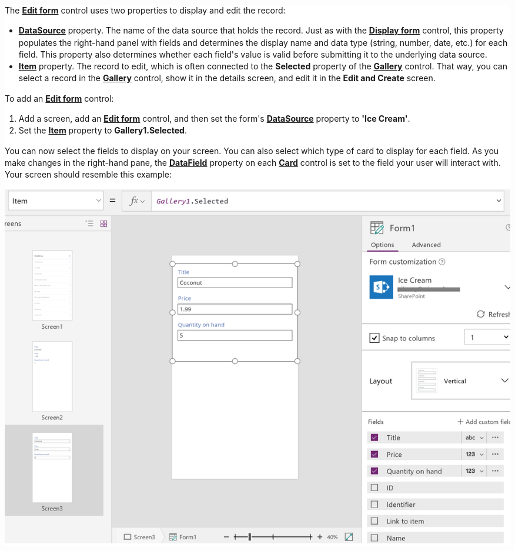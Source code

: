 The **[Edit form](controls/control-form-detail.md)** control uses two properties to display and edit the record:

* **[DataSource](controls/control-form-detail.md)** property.  The name of the data source that holds the record.  Just as with the **[Display form](controls/control-form-detail.md)** control, this property populates the right-hand panel with fields and determines the display name and data type (string, number, date, etc.) for each field. This property also determines whether each field's value is valid before submitting it to the underlying data source.
* **[Item](controls/control-form-detail.md)** property.  The record to edit, which is often connected to the **Selected** property of the **[Gallery](controls/control-gallery.md)** control. That way, you can select a record in the **[Gallery](controls/control-gallery.md)** control, show it in the details screen, and edit it in the **Edit and Create** screen.

To add an **[Edit form](controls/control-form-detail.md)** control:

1. Add a screen, add an **[Edit form](controls/control-form-detail.md)** control, and then set the form's **[DataSource](controls/control-form-detail.md)** property to **'Ice Cream'**.
2. Set the **[Item](controls/control-form-detail.md)** property to **Gallery1.Selected**.

You can now select the fields to display on your screen. You can also select which type of card to display for each field. As you make changes in the right-hand pane, the **[DataField](controls/control-card.md)** property on each **[Card](controls/control-card.md)** control is set to the field your user will interact with.  Your screen should resemble this example:

![Display form for Ice Cream data source](./media/working-with-forms/icecream-edit.png)

